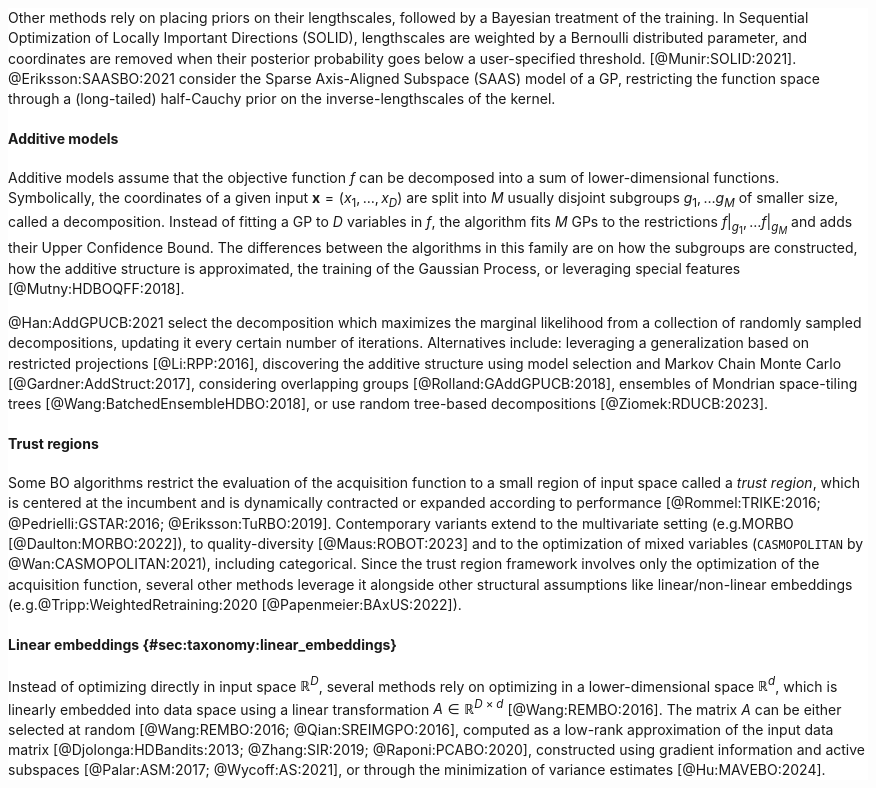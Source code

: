 Other methods rely on placing priors on their lengthscales, followed by
a Bayesian treatment of the training. In Sequential Optimization of
Locally Important Directions (SOLID), lengthscales are weighted by a
Bernoulli distributed parameter, and coordinates are removed when their
posterior probability goes below a user-specified threshold.
[@Munir:SOLID:2021]. @Eriksson:SAASBO:2021 consider the Sparse
Axis-Aligned Subspace (SAAS) model of a GP, restricting the function
space through a (long-tailed) half-Cauchy prior on the
inverse-lengthscales of the kernel.

#### Additive models

Additive models assume that the objective function $f$ can be decomposed
into a sum of lower-dimensional functions. Symbolically, the coordinates
of a given input $\bm{x} = (x_1, \dots, x_D)$ are split into $M$ usually
disjoint subgroups $g_1, \dots g_M$ of smaller size, called a
decomposition. Instead of fitting a GP to $D$ variables in $f$, the
algorithm fits $M$ GPs to the restrictions $f|_{g_1}, \dots f|_{g_M}$
and adds their Upper Confidence Bound. The differences between the
algorithms in this family are on how the subgroups are constructed, how
the additive structure is approximated, the training of the Gaussian
Process, or leveraging special features [@Mutny:HDBOQFF:2018].

@Han:AddGPUCB:2021 select the decomposition which maximizes the marginal
likelihood from a collection of randomly sampled decompositions,
updating it every certain number of iterations. Alternatives include:
leveraging a generalization based on restricted projections
[@Li:RPP:2016], discovering the additive structure using model selection
and Markov Chain Monte Carlo [@Gardner:AddStruct:2017], considering
overlapping groups [@Rolland:GAddGPUCB:2018], ensembles of Mondrian
space-tiling trees [@Wang:BatchedEnsembleHDBO:2018], or use random
tree-based decompositions [@Ziomek:RDUCB:2023].

#### Trust regions

Some BO algorithms restrict the evaluation of the acquisition function
to a small region of input space called a *trust region*, which is
centered at the incumbent and is dynamically contracted or expanded
according to performance
[@Rommel:TRIKE:2016; @Pedrielli:GSTAR:2016; @Eriksson:TuRBO:2019].
Contemporary variants extend to the multivariate setting (e.g.MORBO
[@Daulton:MORBO:2022]), to quality-diversity [@Maus:ROBOT:2023] and to
the optimization of mixed variables (`CASMOPOLITAN` by
@Wan:CASMOPOLITAN:2021), including categorical. Since the trust region
framework involves only the optimization of the acquisition function,
several other methods leverage it alongside other structural assumptions
like linear/non-linear embeddings (e.g.@Tripp:WeightedRetraining:2020
[@Papenmeier:BAxUS:2022]).

#### Linear embeddings {#sec:taxonomy:linear_embeddings}

Instead of optimizing directly in input space $\mathbb{R}^D$, several
methods rely on optimizing in a lower-dimensional space $\mathbb{R}^d$,
which is linearly embedded into data space using a linear transformation
$A\in\mathbb{R}^{D\times d}$ [@Wang:REMBO:2016]. The matrix $A$ can be
either selected at random [@Wang:REMBO:2016; @Qian:SREIMGPO:2016],
computed as a low-rank approximation of the input data matrix
[@Djolonga:HDBandits:2013; @Zhang:SIR:2019; @Raponi:PCABO:2020],
constructed using gradient information and active subspaces
[@Palar:ASM:2017; @Wycoff:AS:2021], or through the minimization of
variance estimates [@Hu:MAVEBO:2024].
